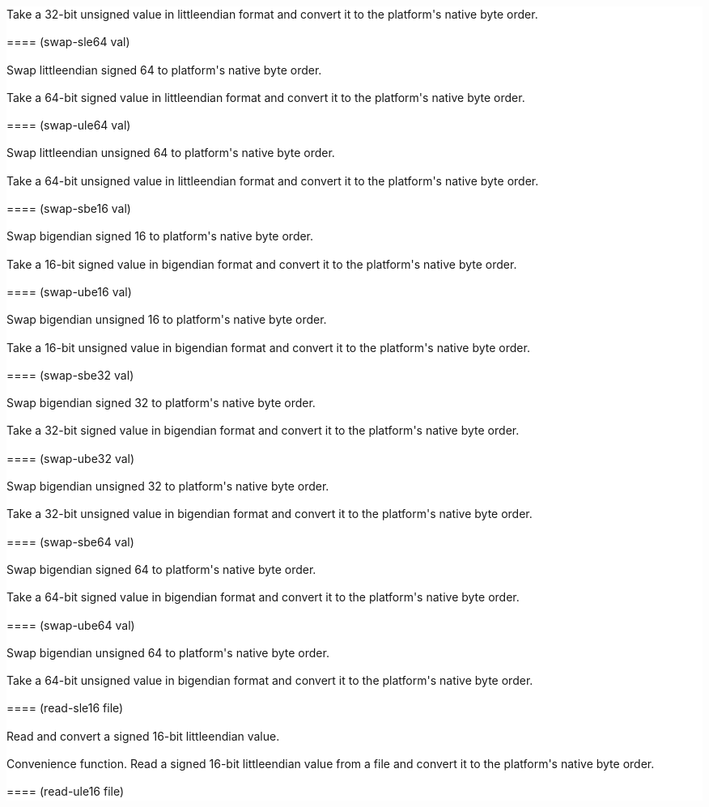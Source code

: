 Take a 32-bit unsigned value in littleendian format and convert it to the platform's native byte order.

==== <procedure>(swap-sle64 val)</procedure>

Swap littleendian signed 64 to platform's native byte order.

Take a 64-bit signed value in littleendian format and convert it to the platform's native byte order.

==== <procedure>(swap-ule64 val)</procedure>

Swap littleendian unsigned 64 to platform's native byte order.

Take a 64-bit unsigned value in littleendian format and convert it to the platform's native byte order.

==== <procedure>(swap-sbe16 val)</procedure>

Swap bigendian signed 16 to platform's native byte order.

Take a 16-bit signed value in bigendian format and convert it to the platform's native byte order.

==== <procedure>(swap-ube16 val)</procedure>

Swap bigendian unsigned 16 to platform's native byte order.

Take a 16-bit unsigned value in bigendian format and convert it to the platform's native byte order.

==== <procedure>(swap-sbe32 val)</procedure>

Swap bigendian signed 32 to platform's native byte order.

Take a 32-bit signed value in bigendian format and convert it to the platform's native byte order.

==== <procedure>(swap-ube32 val)</procedure>

Swap bigendian unsigned 32 to platform's native byte order.

Take a 32-bit unsigned value in bigendian format and convert it to the platform's native byte order.

==== <procedure>(swap-sbe64 val)</procedure>

Swap bigendian signed 64 to platform's native byte order.

Take a 64-bit signed value in bigendian format and convert it to the platform's native byte order.

==== <procedure>(swap-ube64 val)</procedure>

Swap bigendian unsigned 64 to platform's native byte order.

Take a 64-bit unsigned value in bigendian format and convert it to the platform's native byte order.

==== <procedure>(read-sle16 file)</procedure>

Read and convert a signed 16-bit littleendian value.

Convenience function. Read a signed 16-bit littleendian value from a file and convert it to the platform's native byte order.

==== <procedure>(read-ule16 file)</procedure>
